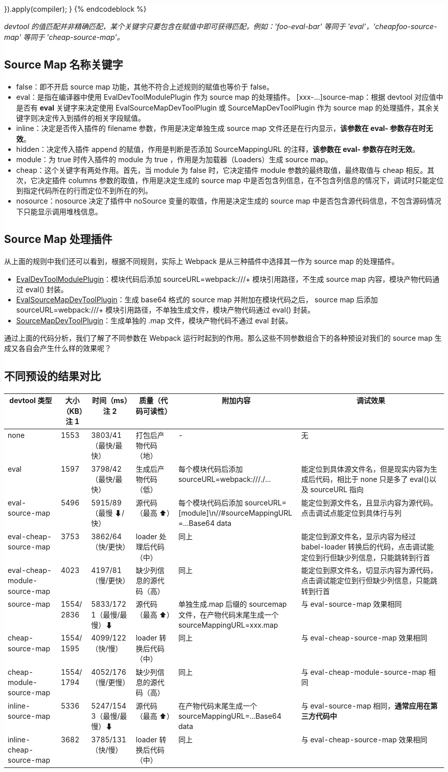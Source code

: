   }).apply(compiler);
}
{% endcodeblock %}

_devtool 的值匹配并非精确匹配，某个关键字只要包含在赋值中即可获得匹配，例如：'foo-eval-bar' 等同于 'eval'，'cheapfoo-source-map' 等同于 'cheap-source-map'。_

## Source Map 名称关键字

- false：即不开启 source map 功能，其他不符合上述规则的赋值也等价于 false。
- eval：是指在编译器中使用 EvalDevToolModulePlugin 作为 source map 的处理插件。
  [xxx-...]source-map：根据 devtool 对应值中是否有 **eval** 关键字来决定使用 EvalSourceMapDevToolPlugin 或 SourceMapDevToolPlugin 作为 source map 的处理插件，其余关键字则决定传入到插件的相关字段赋值。
- inline：决定是否传入插件的 filename 参数，作用是决定单独生成 source map 文件还是在行内显示，**该参数在 eval- 参数存在时无效**。
- hidden：决定传入插件 append 的赋值，作用是判断是否添加 SourceMappingURL 的注释，**该参数在 eval- 参数存在时无效**。
- module：为 true 时传入插件的 module 为 true ，作用是为加载器（Loaders）生成 source map。
- cheap：这个关键字有两处作用。首先，当 module 为 false 时，它决定插件 module 参数的最终取值，最终取值与 cheap 相反。其次，它决定插件 columns 参数的取值，作用是决定生成的 source map 中是否包含列信息，在不包含列信息的情况下，调试时只能定位到指定代码所在的行而定位不到所在的列。
- nosource：nosource 决定了插件中 noSource 变量的取值，作用是决定生成的 source map 中是否包含源代码信息，不包含源码情况下只能显示调用堆栈信息。

## Source Map 处理插件

从上面的规则中我们还可以看到，根据不同规则，实际上 Webpack 是从三种插件中选择其一作为 source map 的处理插件。

- [EvalDevToolModulePlugin](https://github.com/webpack/webpack/blob/master/lib/EvalDevToolModulePlugin.js)：模块代码后添加 sourceURL=webpack:///+ 模块引用路径，不生成 source map 内容，模块产物代码通过 eval() 封装。
- [EvalSourceMapDevToolPlugin](https://github.com/webpack/webpack/blob/master/lib/EvalSourceMapDevToolPlugin.js)：生成 base64 格式的 source map 并附加在模块代码之后， source map 后添加 sourceURL=webpack:///+ 模块引用路径，不单独生成文件，模块产物代码通过 eval() 封装。
- [SourceMapDevToolPlugin](https://github.com/webpack/webpack/blob/master/lib/SourceMapDevToolPlugin.js)：生成单独的 .map 文件，模块产物代码不通过 eval 封装。

通过上面的代码分析，我们了解了不同参数在 Webpack 运行时起到的作用。那么这些不同参数组合下的各种预设对我们的 source map 生成又各自会产生什么样的效果呢？

## 不同预设的结果对比

| devtool 类型                   | 大小（KB）注 1 | 时间（ms）注 2          | 质量（代码可读性）       | 附加内容                                                                                                                      | 调试效果                                                                                                                                 |
| ------------------------------ | -------------- | ----------------------- | ------------------------ | ----------------------------------------------------------------------------------------------------------------------------- | ---------------------------------------------------------------------------------------------------------------------------------------- |
| none                           | 1553           | 3803/41（最快/最快）    | 打包后产物代码（地）     | -                                                                                                                             | 无                                                                                                                                       |
| eval                           | 1597           | 3798/42（最快/最快）    | 生成后产物代码（低）     | 每个模块代码后添加 sourceURL=webpack:///./...                                                                                 | 能定位到具体源文件名，但是现实内容为生成后代码，相比于 none 只是多了 eval()以及 sourceURL 指向                                           |
| eval-source-map                | 5496           | 5915/89（最慢 ⬇/快）    | 源代码（最高 ⬆）         | 每个模块代码后添加 sourceURL=[module]\n//#sourceMappingURL=...Base64 data                                                     | 能定位到源文件名，且显示内容为源代码。点击调试点能定位到具体行与列                                                                       |
| eval-cheap-source-map          | 3753           | 3862/64（快/更快）      | loader 处理后代码（中）  | 同上                                                                                                                          | 能定位到源文件名，显示内容为经过 babel-loader 转换后的代码，点击调试能定位到行但缺少列信息，只能跳转到行首                               |
| eval-cheap-module-source-map   | 4023           | 4197/81（慢/更快）      | 缺少列信息的源代码（高） | 同上                                                                                                                          | 能定位到原文件名，切显示内容为源代码，点击调试能定位到行但缺少列信息，只能跳转到行首                                                     |
| source-map                     | 1554/2836      | 5833/1721（最慢/最慢）⬇ | 源代码（最高 ⬆）         | 单独生成.map 后缀的 sourcemap 文件，在产物代码末尾生成一个 sourceMappingURL=xxx.map                                           | 与 eval-source-map 效果相同                                                                                                              |
| cheap-source-map               | 1554/1595      | 4099/122（快/慢）       | loader 转换后代码（中）  | 同上                                                                                                                          | 与 eval-cheap-source-map 效果相同                                                                                                        |
| cheap-module-source-map        | 1554/1794      | 4052/176（慢/更慢）     | 缺少列信息的源代码（高） | 同上                                                                                                                          | 与 eval-cheap-module-source-map 相同                                                                                                     |
| inline-source-map              | 5336           | 5247/1543（最慢/最慢）⬇ | 源代码（最高 ⬆）         | 在产物代码末尾生成一个 sourceMappingURL=...Base64 data                                                                        | 与 eval-source-map 相同，**通常应用在第三方代码中**                                                                                      |
| inline-cheap-source-map        | 3682           | 3785/131（快/慢）       | loader 转换后代码（中）  | 同上                                                                                                                          | 与 eval-cheap-source-map 效果相同                                                                                                        |
